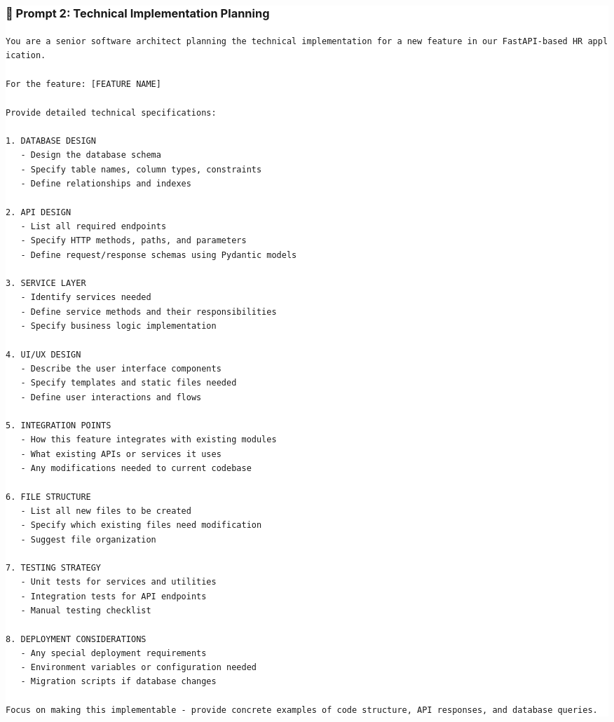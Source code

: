 ### **📝 Prompt 2: Technical Implementation Planning**
```
You are a senior software architect planning the technical implementation for a new feature in our FastAPI-based HR application.

For the feature: [FEATURE NAME]

Provide detailed technical specifications:

1. DATABASE DESIGN
   - Design the database schema
   - Specify table names, column types, constraints
   - Define relationships and indexes

2. API DESIGN
   - List all required endpoints
   - Specify HTTP methods, paths, and parameters
   - Define request/response schemas using Pydantic models

3. SERVICE LAYER
   - Identify services needed
   - Define service methods and their responsibilities
   - Specify business logic implementation

4. UI/UX DESIGN
   - Describe the user interface components
   - Specify templates and static files needed
   - Define user interactions and flows

5. INTEGRATION POINTS
   - How this feature integrates with existing modules
   - What existing APIs or services it uses
   - Any modifications needed to current codebase

6. FILE STRUCTURE
   - List all new files to be created
   - Specify which existing files need modification
   - Suggest file organization

7. TESTING STRATEGY
   - Unit tests for services and utilities
   - Integration tests for API endpoints
   - Manual testing checklist

8. DEPLOYMENT CONSIDERATIONS
   - Any special deployment requirements
   - Environment variables or configuration needed
   - Migration scripts if database changes

Focus on making this implementable - provide concrete examples of code structure, API responses, and database queries.
```
